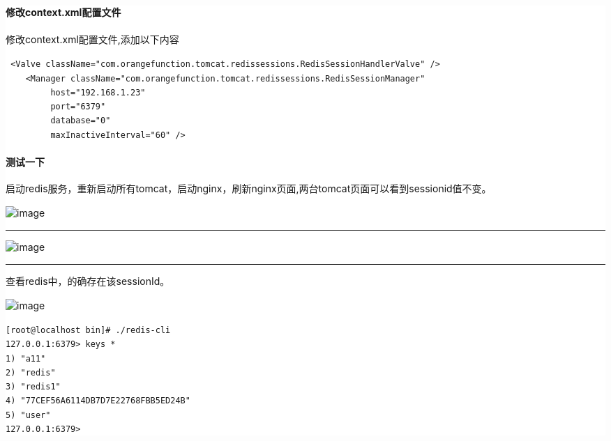 #### 修改context.xml配置文件

修改context.xml配置文件,添加以下内容

```
 <Valve className="com.orangefunction.tomcat.redissessions.RedisSessionHandlerValve" />  
    <Manager className="com.orangefunction.tomcat.redissessions.RedisSessionManager"  
         host="192.168.1.23"  
         port="6379"  
         database="0"  
         maxInactiveInterval="60" />  

```

#### 测试一下

启动redis服务，重新启动所有tomcat，启动nginx，刷新nginx页面,两台tomcat页面可以看到sessionid值不变。

![image](/images/nginx/server11.jpg)

--- 

![image](/images/nginx/server22.jpg)

---

查看redis中，的确存在该sessionId。

![image](/images/nginx/redissession.jpg)

```
[root@localhost bin]# ./redis-cli 
127.0.0.1:6379> keys *
1) "a11"
2) "redis"
3) "redis1"
4) "77CEF56A6114DB7D7E22768FBB5ED24B"
5) "user"
127.0.0.1:6379> 

```












